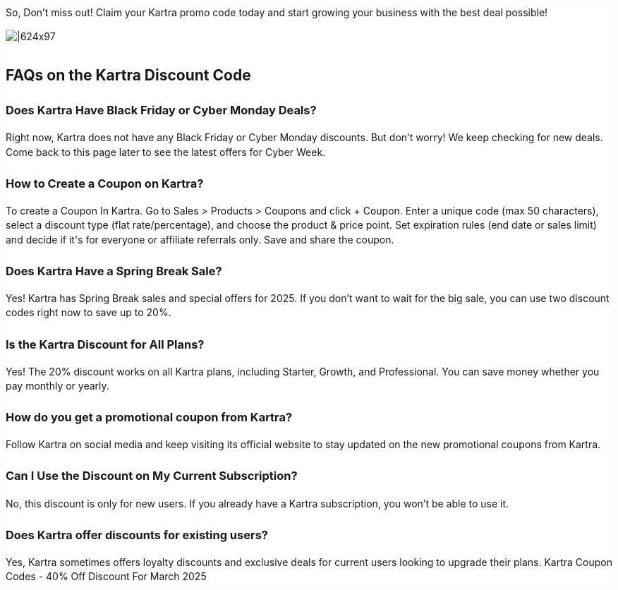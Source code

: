 So, Don’t miss out! Claim your Kartra promo code today and start growing your business with the best deal possible!

![|624x97](https://lh7-rt.googleusercontent.com/docsz/AD_4nXd-kaWCljdmU7GUxyGePQnHR9102xJh-Au8L3lKCH3rfZ2GOFl4uBOLiKBVt23o-3_AQdNUc2OhudTDVgz0sXB_h9MoEZV9x_7CD7OstwyPDU-1AZSkImrqvFNu0bVFRMxTGzX2Ng?key=9h_K3GuzgdpObXHB_Vpx9dkX)

## FAQs on the Kartra Discount Code

### Does Kartra Have Black Friday or Cyber Monday Deals?

Right now, Kartra does not have any Black Friday or Cyber Monday discounts. But don’t worry! We keep checking for new deals. Come back to this page later to see the latest offers for Cyber Week.

### How to Create a Coupon on Kartra?

To create a Coupon In Kartra. Go to Sales > Products > Coupons and click + Coupon. Enter a unique code (max 50 characters), select a discount type (flat rate/percentage), and choose the product & price point. Set expiration rules (end date or sales limit) and decide if it's for everyone or affiliate referrals only. Save and share the coupon.

### Does Kartra Have a Spring Break Sale?

Yes! Kartra has Spring Break sales and special offers for 2025. If you don’t want to wait for the big sale, you can use two discount codes right now to save up to 20%.

### Is the Kartra Discount for All Plans?

Yes! The 20% discount works on all Kartra plans, including Starter, Growth, and Professional. You can save money whether you pay monthly or yearly.

### How do you get a promotional coupon from Kartra?

Follow Kartra on social media and keep visiting its official website to stay updated on the new promotional coupons from Kartra.

### Can I Use the Discount on My Current Subscription?

No, this discount is only for new users. If you already have a Kartra subscription, you won’t be able to use it.

### Does Kartra offer discounts for existing users?

Yes, Kartra sometimes offers loyalty discounts and exclusive deals for current users looking to upgrade their plans. Kartra Coupon Codes - 40% Off Discount For March 2025
